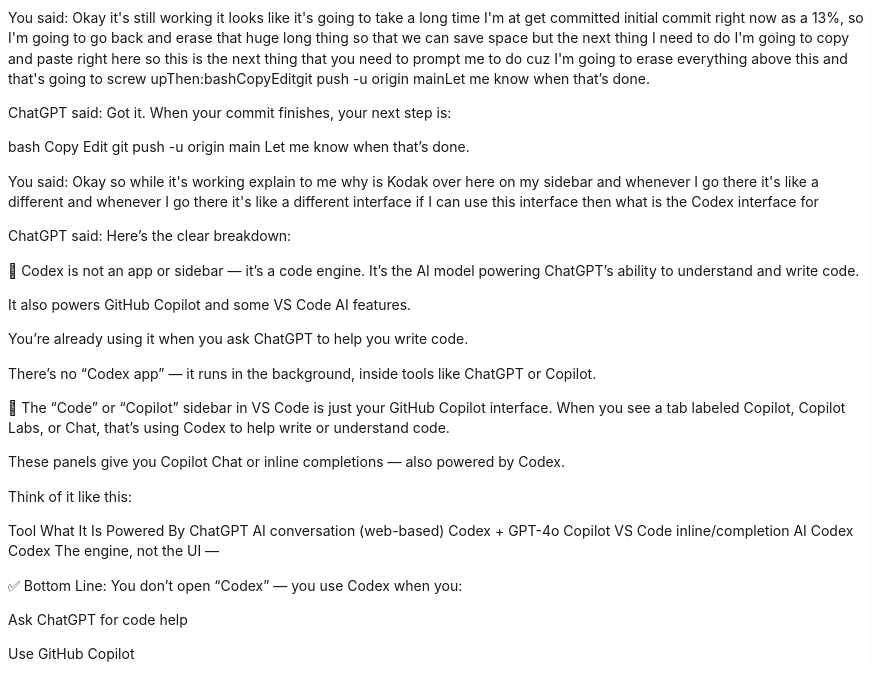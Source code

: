 



You said:
Okay it's still working it looks like it's going to take a long time I'm at get committed initial commit right now as a 13%, so I'm going to go back and erase that huge long thing so that we can save space but the next thing I need to do I'm going to copy and paste right here so this is the next thing that you need to prompt me to do cuz I'm going to erase everything above this and that's going to screw upThen:bashCopyEditgit push -u origin mainLet me know when that’s done.


ChatGPT said:
Got it. When your commit finishes, your next step is:

bash
Copy
Edit
git push -u origin main
Let me know when that’s done.





You said:
Okay so while it's working explain to me why is Kodak over here on my sidebar and whenever I go there it's like a different and whenever I go there it's like a different interface if I can use this interface then what is the Codex interface for


ChatGPT said:
Here’s the clear breakdown:

🧠 Codex is not an app or sidebar — it’s a code engine.
It’s the AI model powering ChatGPT’s ability to understand and write code.

It also powers GitHub Copilot and some VS Code AI features.

You’re already using it when you ask ChatGPT to help you write code.

There’s no “Codex app” — it runs in the background, inside tools like ChatGPT or Copilot.

🧰 The “Code” or “Copilot” sidebar in VS Code is just your GitHub Copilot interface.
When you see a tab labeled Copilot, Copilot Labs, or Chat, that’s using Codex to help write or understand code.

These panels give you Copilot Chat or inline completions — also powered by Codex.

Think of it like this:

Tool	What It Is	Powered By
ChatGPT	AI conversation (web-based)	Codex + GPT-4o
Copilot	VS Code inline/completion AI	Codex
Codex	The engine, not the UI	—

✅ Bottom Line:
You don’t open “Codex” — you use Codex when you:

Ask ChatGPT for code help

Use GitHub Copilot
